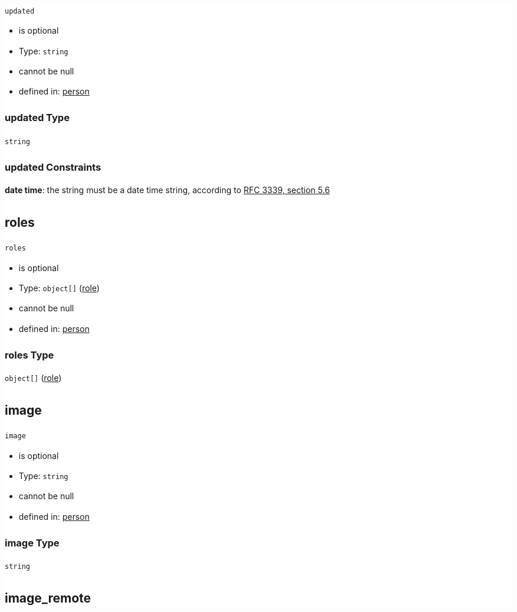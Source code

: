 
`updated`

* is optional

* Type: `string`

* cannot be null

* defined in: [person](person-properties-updated.md "dogwood/person.schema.json#/properties/updated")

### updated Type

`string`

### updated Constraints

**date time**: the string must be a date time string, according to [RFC 3339, section 5.6](https://tools.ietf.org/html/rfc3339 "check the specification")

## roles



`roles`

* is optional

* Type: `object[]` ([role](person-properties-roles-role.md))

* cannot be null

* defined in: [person](person-properties-roles.md "dogwood/person.schema.json#/properties/roles")

### roles Type

`object[]` ([role](person-properties-roles-role.md))

## image



`image`

* is optional

* Type: `string`

* cannot be null

* defined in: [person](person-properties-image.md "dogwood/person.schema.json#/properties/image")

### image Type

`string`

## image\_remote
